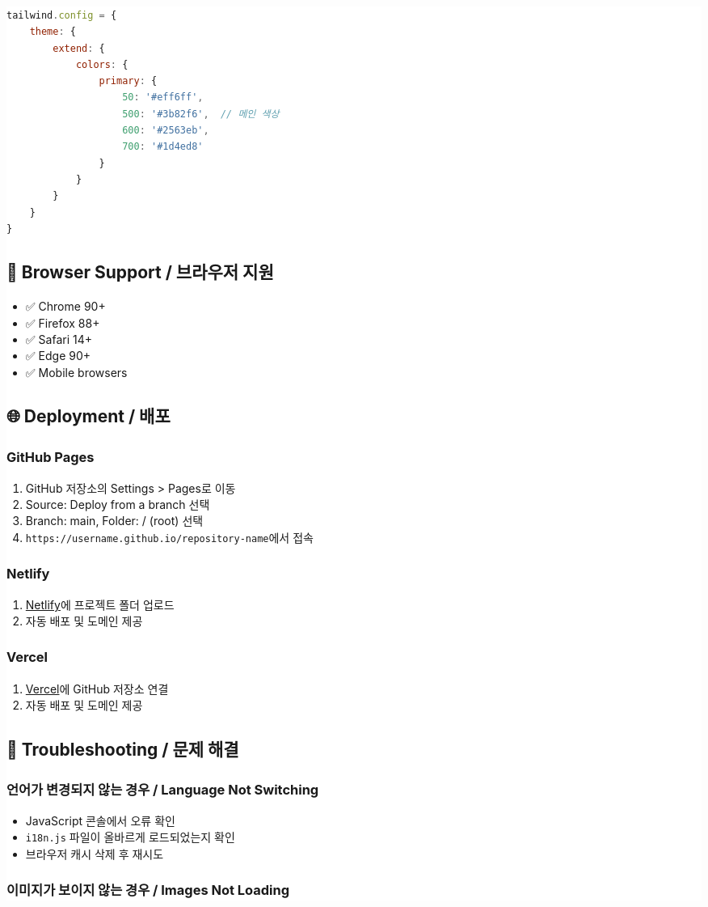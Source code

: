 ```javascript
tailwind.config = {
    theme: {
        extend: {
            colors: {
                primary: {
                    50: '#eff6ff',
                    500: '#3b82f6',  // 메인 색상
                    600: '#2563eb',
                    700: '#1d4ed8'
                }
            }
        }
    }
}
```

## 📱 Browser Support / 브라우저 지원

- ✅ Chrome 90+
- ✅ Firefox 88+
- ✅ Safari 14+
- ✅ Edge 90+
- ✅ Mobile browsers

## 🌐 Deployment / 배포

### GitHub Pages
1. GitHub 저장소의 Settings > Pages로 이동
2. Source: Deploy from a branch 선택
3. Branch: main, Folder: / (root) 선택
4. `https://username.github.io/repository-name`에서 접속

### Netlify
1. [Netlify](https://netlify.com)에 프로젝트 폴더 업로드
2. 자동 배포 및 도메인 제공

### Vercel
1. [Vercel](https://vercel.com)에 GitHub 저장소 연결
2. 자동 배포 및 도메인 제공

## 🐛 Troubleshooting / 문제 해결

### 언어가 변경되지 않는 경우 / Language Not Switching

- JavaScript 콘솔에서 오류 확인
- `i18n.js` 파일이 올바르게 로드되었는지 확인
- 브라우저 캐시 삭제 후 재시도

### 이미지가 보이지 않는 경우 / Images Not Loading
